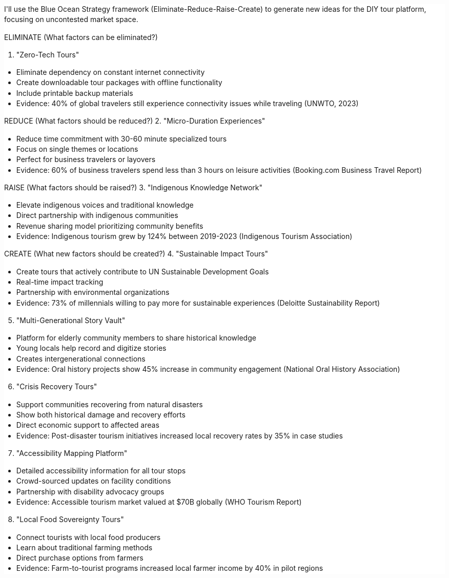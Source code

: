 I'll use the Blue Ocean Strategy framework (Eliminate-Reduce-Raise-Create) to generate new ideas for the DIY tour platform, focusing on uncontested market space.

ELIMINATE (What factors can be eliminated?)
1. "Zero-Tech Tours"
- Eliminate dependency on constant internet connectivity
- Create downloadable tour packages with offline functionality
- Include printable backup materials
- Evidence: 40% of global travelers still experience connectivity issues while traveling (UNWTO, 2023)

REDUCE (What factors should be reduced?)
2. "Micro-Duration Experiences"
- Reduce time commitment with 30-60 minute specialized tours
- Focus on single themes or locations
- Perfect for business travelers or layovers
- Evidence: 60% of business travelers spend less than 3 hours on leisure activities (Booking.com Business Travel Report)

RAISE (What factors should be raised?)
3. "Indigenous Knowledge Network"
- Elevate indigenous voices and traditional knowledge
- Direct partnership with indigenous communities
- Revenue sharing model prioritizing community benefits
- Evidence: Indigenous tourism grew by 124% between 2019-2023 (Indigenous Tourism Association)

CREATE (What new factors should be created?)
4. "Sustainable Impact Tours"
- Create tours that actively contribute to UN Sustainable Development Goals
- Real-time impact tracking
- Partnership with environmental organizations
- Evidence: 73% of millennials willing to pay more for sustainable experiences (Deloitte Sustainability Report)

5. "Multi-Generational Story Vault"
- Platform for elderly community members to share historical knowledge
- Young locals help record and digitize stories
- Creates intergenerational connections
- Evidence: Oral history projects show 45% increase in community engagement (National Oral History Association)

6. "Crisis Recovery Tours"
- Support communities recovering from natural disasters
- Show both historical damage and recovery efforts
- Direct economic support to affected areas
- Evidence: Post-disaster tourism initiatives increased local recovery rates by 35% in case studies

7. "Accessibility Mapping Platform"
- Detailed accessibility information for all tour stops
- Crowd-sourced updates on facility conditions
- Partnership with disability advocacy groups
- Evidence: Accessible tourism market valued at $70B globally (WHO Tourism Report)

8. "Local Food Sovereignty Tours"
- Connect tourists with local food producers
- Learn about traditional farming methods
- Direct purchase options from farmers
- Evidence: Farm-to-tourist programs increased local farmer income by 40% in pilot regions
